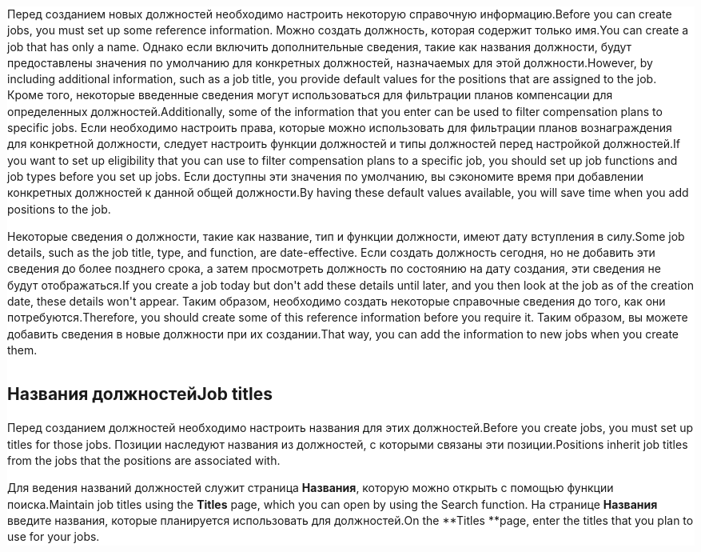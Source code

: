 <span data-ttu-id="2239b-105">Перед созданием новых должностей необходимо настроить некоторую справочную информацию.</span><span class="sxs-lookup"><span data-stu-id="2239b-105">Before you can create jobs, you must set up some reference information.</span></span> <span data-ttu-id="2239b-106">Можно создать должность, которая содержит только имя.</span><span class="sxs-lookup"><span data-stu-id="2239b-106">You can create a job that has only a name.</span></span> <span data-ttu-id="2239b-107">Однако если включить дополнительные сведения, такие как названия должности, будут предоставлены значения по умолчанию для конкретных должностей, назначаемых для этой должности.</span><span class="sxs-lookup"><span data-stu-id="2239b-107">However, by including additional information, such as a job title, you provide default values for the positions that are assigned to the job.</span></span> <span data-ttu-id="2239b-108">Кроме того, некоторые введенные сведения могут использоваться для фильтрации планов компенсации для определенных должностей.</span><span class="sxs-lookup"><span data-stu-id="2239b-108">Additionally, some of the information that you enter can be used to filter compensation plans to specific jobs.</span></span> <span data-ttu-id="2239b-109">Если необходимо настроить права, которые можно использовать для фильтрации планов вознаграждения для конкретной должности, следует настроить функции должностей и типы должностей перед настройкой должностей.</span><span class="sxs-lookup"><span data-stu-id="2239b-109">If you want to set up eligibility that you can use to filter compensation plans to a specific job, you should set up job functions and job types before you set up jobs.</span></span> <span data-ttu-id="2239b-110">Если доступны эти значения по умолчанию, вы сэкономите время при добавлении конкретных должностей к данной общей должности.</span><span class="sxs-lookup"><span data-stu-id="2239b-110">By having these default values available, you will save time when you add positions to the job.</span></span> 

<span data-ttu-id="2239b-111">Некоторые сведения о должности, такие как название, тип и функции должности, имеют дату вступления в силу.</span><span class="sxs-lookup"><span data-stu-id="2239b-111">Some job details, such as the job title, type, and function, are date-effective.</span></span> <span data-ttu-id="2239b-112">Если создать должность сегодня, но не добавить эти сведения до более позднего срока, а затем просмотреть должность по состоянию на дату создания, эти сведения не будут отображаться.</span><span class="sxs-lookup"><span data-stu-id="2239b-112">If you create a job today but don't add these details until later, and you then look at the job as of the creation date, these details won't appear.</span></span> <span data-ttu-id="2239b-113">Таким образом, необходимо создать некоторые справочные сведения до того, как они потребуются.</span><span class="sxs-lookup"><span data-stu-id="2239b-113">Therefore, you should create some of this reference information before you require it.</span></span> <span data-ttu-id="2239b-114">Таким образом, вы можете добавить сведения в новые должности при их создании.</span><span class="sxs-lookup"><span data-stu-id="2239b-114">That way, you can add the information to new jobs when you create them.</span></span>

## <a name="job-titles"></a><span data-ttu-id="2239b-115">Названия должностей</span><span class="sxs-lookup"><span data-stu-id="2239b-115">Job titles</span></span>
<span data-ttu-id="2239b-116">Перед созданием должностей необходимо настроить названия для этих должностей.</span><span class="sxs-lookup"><span data-stu-id="2239b-116">Before you create jobs, you must set up titles for those jobs.</span></span> <span data-ttu-id="2239b-117">Позиции наследуют названия из должностей, с которыми связаны эти позиции.</span><span class="sxs-lookup"><span data-stu-id="2239b-117">Positions inherit job titles from the jobs that the positions are associated with.</span></span> 

<span data-ttu-id="2239b-118">Для ведения названий должностей служит страница **Названия**, которую можно открыть с помощью функции поиска.</span><span class="sxs-lookup"><span data-stu-id="2239b-118">Maintain job titles using the **Titles** page, which you can open by using the Search function.</span></span> <span data-ttu-id="2239b-119">На странице **Названия** введите названия, которые планируется использовать для должностей.</span><span class="sxs-lookup"><span data-stu-id="2239b-119">On the **Titles **page, enter the titles that you plan to use for your jobs.</span></span>

